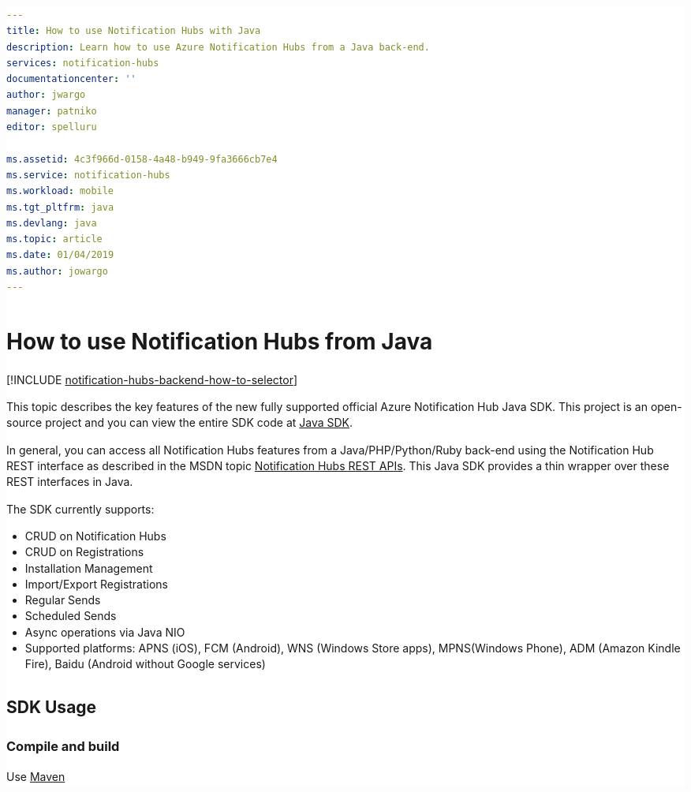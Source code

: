```yaml
---
title: How to use Notification Hubs with Java
description: Learn how to use Azure Notification Hubs from a Java back-end.
services: notification-hubs
documentationcenter: ''
author: jwargo
manager: patniko
editor: spelluru

ms.assetid: 4c3f966d-0158-4a48-b949-9fa3666cb7e4
ms.service: notification-hubs
ms.workload: mobile
ms.tgt_pltfrm: java
ms.devlang: java
ms.topic: article
ms.date: 01/04/2019
ms.author: jowargo
---
```


# How to use Notification Hubs from Java

[!INCLUDE [notification-hubs-backend-how-to-selector](../../includes/notification-hubs-backend-how-to-selector.md)]

This topic describes the key features of the new fully supported official Azure Notification Hub Java SDK.
This project is an open-source project and you can view the entire SDK code at [Java SDK].

In general, you can access all Notification Hubs features from a Java/PHP/Python/Ruby back-end using the Notification Hub REST interface as described in the MSDN topic [Notification Hubs REST APIs](/previous-versions/azure/reference/dn223264(v=azure.100)). This Java SDK provides a thin wrapper over these REST interfaces in Java.

The SDK currently supports:

* CRUD on Notification Hubs
* CRUD on Registrations
* Installation Management
* Import/Export Registrations
* Regular Sends
* Scheduled Sends
* Async operations via Java NIO
* Supported platforms: APNS (iOS), FCM (Android), WNS (Windows Store apps), MPNS(Windows Phone), ADM (Amazon Kindle Fire), Baidu (Android without Google services)

## SDK Usage

### Compile and build

Use [Maven]


[Java SDK]: https://github.com/Azure/azure-notificationhubs-java-backend
[Get started tutorial]: notification-hubs-ios-apple-push-notification-apns-get-started.md
[Get Started with Notification Hubs]: notification-hubs-windows-store-dotnet-get-started-wns-push-notification.md
[Send breaking news]: notification-hubs-windows-notification-dotnet-push-xplat-segmented-wns.md
[Send localized breaking news]: notification-hubs-windows-store-dotnet-xplat-localized-wns-push-notification.md
[Send notifications to authenticated users]: notification-hubs-aspnet-backend-windows-dotnet-wns-notification.md
[Send cross-platform notifications to authenticated users]: notification-hubs-aspnet-backend-windows-dotnet-wns-notification.md
[Maven]: https://maven.apache.org/